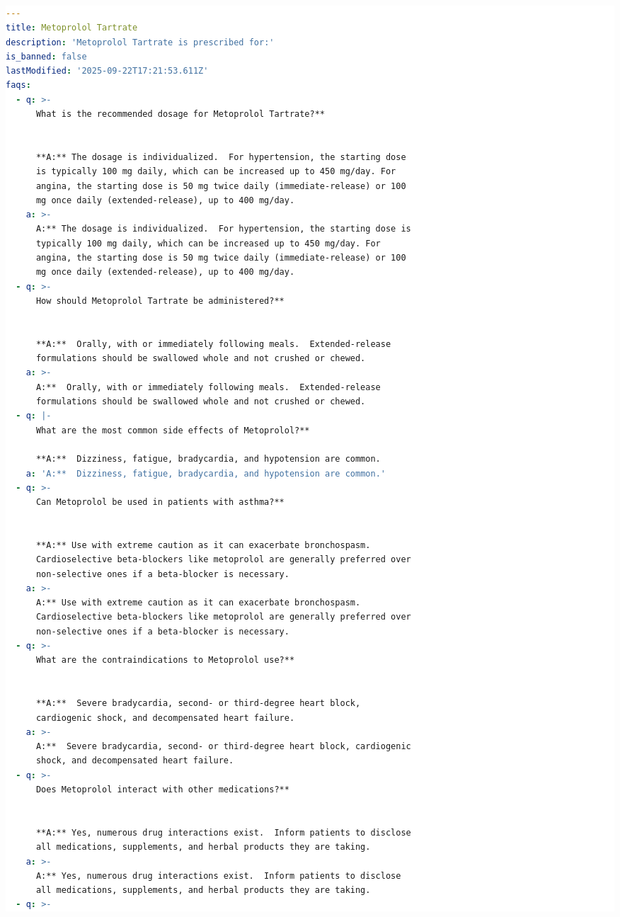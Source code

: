 ```yaml
---
title: Metoprolol Tartrate
description: 'Metoprolol Tartrate is prescribed for:'
is_banned: false
lastModified: '2025-09-22T17:21:53.611Z'
faqs:
  - q: >-
      What is the recommended dosage for Metoprolol Tartrate?**


      **A:** The dosage is individualized.  For hypertension, the starting dose
      is typically 100 mg daily, which can be increased up to 450 mg/day. For
      angina, the starting dose is 50 mg twice daily (immediate-release) or 100
      mg once daily (extended-release), up to 400 mg/day.
    a: >-
      A:** The dosage is individualized.  For hypertension, the starting dose is
      typically 100 mg daily, which can be increased up to 450 mg/day. For
      angina, the starting dose is 50 mg twice daily (immediate-release) or 100
      mg once daily (extended-release), up to 400 mg/day.
  - q: >-
      How should Metoprolol Tartrate be administered?**


      **A:**  Orally, with or immediately following meals.  Extended-release
      formulations should be swallowed whole and not crushed or chewed.
    a: >-
      A:**  Orally, with or immediately following meals.  Extended-release
      formulations should be swallowed whole and not crushed or chewed.
  - q: |-
      What are the most common side effects of Metoprolol?**

      **A:**  Dizziness, fatigue, bradycardia, and hypotension are common.
    a: 'A:**  Dizziness, fatigue, bradycardia, and hypotension are common.'
  - q: >-
      Can Metoprolol be used in patients with asthma?**


      **A:** Use with extreme caution as it can exacerbate bronchospasm. 
      Cardioselective beta-blockers like metoprolol are generally preferred over
      non-selective ones if a beta-blocker is necessary.
    a: >-
      A:** Use with extreme caution as it can exacerbate bronchospasm. 
      Cardioselective beta-blockers like metoprolol are generally preferred over
      non-selective ones if a beta-blocker is necessary.
  - q: >-
      What are the contraindications to Metoprolol use?**


      **A:**  Severe bradycardia, second- or third-degree heart block,
      cardiogenic shock, and decompensated heart failure.
    a: >-
      A:**  Severe bradycardia, second- or third-degree heart block, cardiogenic
      shock, and decompensated heart failure.
  - q: >-
      Does Metoprolol interact with other medications?**


      **A:** Yes, numerous drug interactions exist.  Inform patients to disclose
      all medications, supplements, and herbal products they are taking.
    a: >-
      A:** Yes, numerous drug interactions exist.  Inform patients to disclose
      all medications, supplements, and herbal products they are taking.
  - q: >-
```